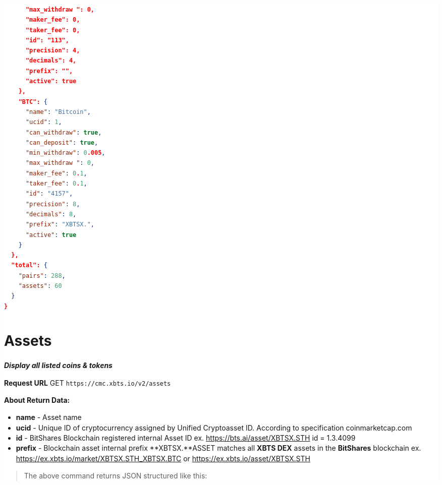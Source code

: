 ```json
      "max_withdraw ": 0,
      "maker_fee": 0,
      "taker_fee": 0,
      "id": "113",
      "precision": 4,
      "decimals": 4,
      "prefix": "",
      "active": true
    },
    "BTC": {
      "name": "Bitcoin",
      "ucid": 1,
      "can_withdraw": true,
      "can_deposit": true,
      "min_withdraw": 0.005,
      "max_withdraw ": 0,
      "maker_fee": 0.1,
      "taker_fee": 0.1,
      "id": "4157",
      "precision": 8,
      "decimals": 8,
      "prefix": "XBTSX.",
      "active": true
    }
  },
  "total": {
    "pairs": 288,
    "assets": 60
  }
}
```

# Assets

**_Display all listed coins & tokens_**

**Request URL** <span class='badge'>GET</span> `https://cmc.xbts.io/v2/assets`

**About Return Data:**

* **name** - Asset name
* **ucid** - Unique ID of cryptocurrency assigned by Unified Cryptoasset ID. According to specification
  coinmarketcap.com
* **id** - BitShares Blockchain registered internal Asset ID ex. https://bts.ai/asset/XBTSX.STH id = 1.3.4099
* **prefix** - Blockchain asset internal prefix **XBTSX.**ASSET matches all **XBTS DEX** assets in the **BitShares**
  blockchain ex. https://ex.xbts.io/market/XBTSX.STH_XBTSX.BTC or https://ex.xbts.io/asset/XBTSX.STH

> The above command returns JSON structured like this:
